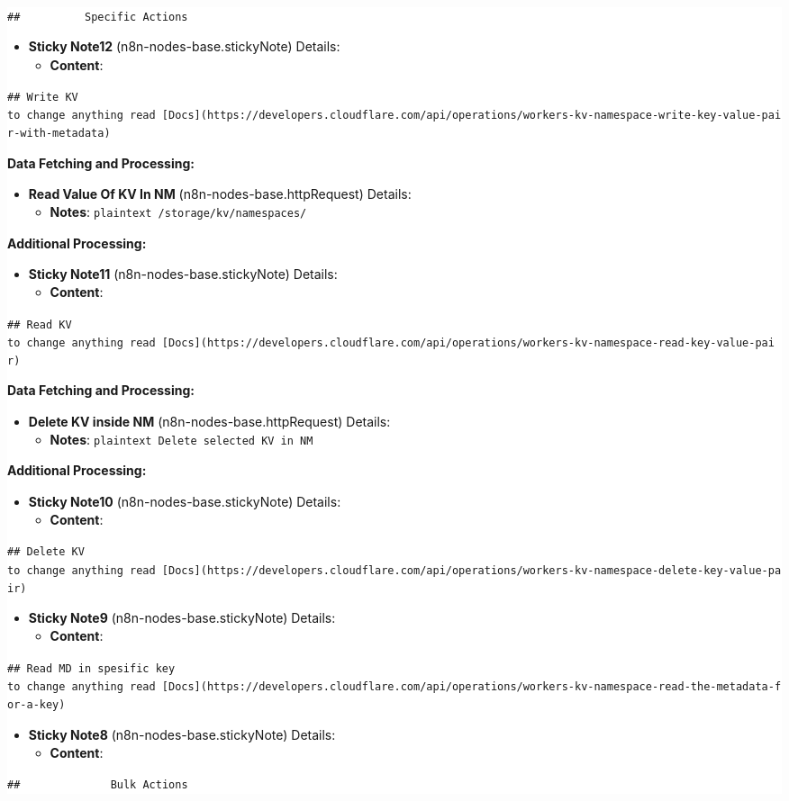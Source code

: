 ```plaintext
##     ‌ ‌‌‌‌ ‌ ‌ ‌ Specific Actions
``` 
- **Sticky Note12** (n8n-nodes-base.stickyNote)
  Details:
    - **Content**:
```plaintext
## Write KV
to change anything read [Docs](https://developers.cloudflare.com/api/operations/workers-kv-namespace-write-key-value-pair-with-metadata)
``` 

**Data Fetching and Processing:**
- **Read Value Of KV In NM** (n8n-nodes-base.httpRequest)
  Details:
    - **Notes**: ```plaintext
/storage/kv/namespaces/``` 

**Additional Processing:**
- **Sticky Note11** (n8n-nodes-base.stickyNote)
  Details:
    - **Content**:
```plaintext
## Read KV
to change anything read [Docs](https://developers.cloudflare.com/api/operations/workers-kv-namespace-read-key-value-pair)
``` 

**Data Fetching and Processing:**
- **Delete KV inside NM** (n8n-nodes-base.httpRequest)
  Details:
    - **Notes**: ```plaintext
Delete selected KV in NM``` 

**Additional Processing:**
- **Sticky Note10** (n8n-nodes-base.stickyNote)
  Details:
    - **Content**:
```plaintext
## Delete KV
to change anything read [Docs](https://developers.cloudflare.com/api/operations/workers-kv-namespace-delete-key-value-pair)
``` 
- **Sticky Note9** (n8n-nodes-base.stickyNote)
  Details:
    - **Content**:
```plaintext
## Read MD in spesific key
to change anything read [Docs](https://developers.cloudflare.com/api/operations/workers-kv-namespace-read-the-metadata-for-a-key)
``` 
- **Sticky Note8** (n8n-nodes-base.stickyNote)
  Details:
    - **Content**:
```plaintext
##     ‌ ‌‌‌‌ ‌ ‌ ‌ ‌‌‌‌ ‌   Bulk Actions
``` 

